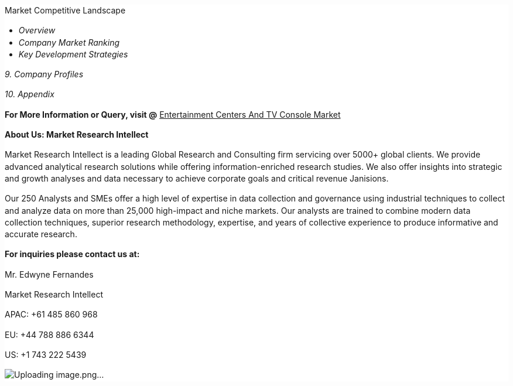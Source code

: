 Market Competitive Landscape</span></em></p><ul><li><em><span class="">Overview</span></em></li><li><em><span class="">Company Market Ranking</span></em></li><li><em><span class="">Key Development Strategies</span></em></li></ul><p><em><span class="font-[700]">9. Company Profiles</span></em></p><p><em><span class="font-[700]">10. Appendix</span></em></p><p><span class="font-[700]"><strong>For More Information or Query, visit&nbsp;@</strong>&nbsp;</span><span class="font-[700]"><a href="https://www.marketresearchintellect.com/product/entertainment-centers-and-tv-console-market/?utm_source=Linkedin&utm_medium=858" target="_blank" data-tracking-control-name="article-ssr-frontend-pulse_little-text-block" data-tracking-will-navigate="" data-test-link="">Entertainment Centers And TV Console Market</a></span></p><p><strong><span class="font-[700]">About Us: Market Research Intellect</span></strong></p><p><span class="">Market Research Intellect is a leading Global Research and Consulting firm servicing over 5000+ global clients. We provide advanced analytical research solutions while offering information-enriched research studies.&nbsp;</span>We also offer insights into strategic and growth analyses and data necessary to achieve corporate goals and critical revenue Janisions.</p><p><span class="">Our 250 Analysts and SMEs offer a high level of expertise in data collection and governance using industrial techniques to collect and analyze data on more than 25,000 high-impact and niche markets. Our analysts are trained to combine modern data collection techniques, superior research methodology, expertise, and years of collective experience to produce informative and accurate research.</span></p><p><strong>For inquiries please contact us at:</strong></p><p>Mr. Edwyne Fernandes</p><p>Market Research Intellect</p><p>APAC: +61 485 860 968</p><p>EU: +44 788 886 6344</p><p>US: +1 743 222 5439</p>
![Uploading image.png…]()
